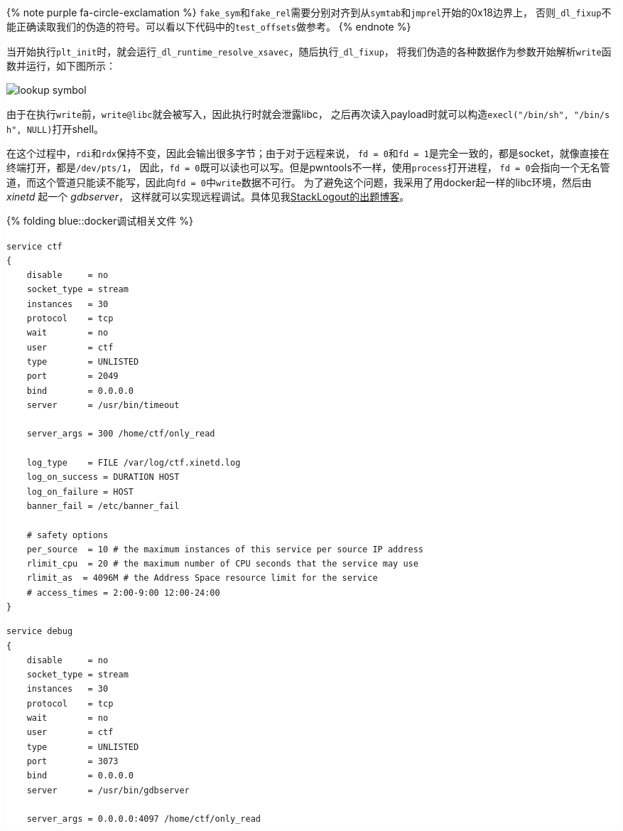 {% note purple fa-circle-exclamation %}
`fake_sym`和`fake_rel`需要分别对齐到从`symtab`和`jmprel`开始的0x18边界上，
否则`_dl_fixup`不能正确读取我们的伪造的符号。可以看以下代码中的`test_offsets`做参考。
{% endnote %}

当开始执行`plt_init`时，就会运行`_dl_runtime_resolve_xsavec`，随后执行`_dl_fixup`，
将我们伪造的各种数据作为参数开始解析`write`函数并运行，如下图所示：

![lookup symbol](/assets/actf2025/dl_fixup.png)

由于在执行`write`前，`write@libc`就会被写入，因此执行时就会泄露libc，
之后再次读入payload时就可以构造`execl("/bin/sh", "/bin/sh", NULL)`打开shell。

在这个过程中，`rdi`和`rdx`保持不变，因此会输出很多字节；由于对于远程来说，
`fd = 0`和`fd = 1`是完全一致的，都是socket，就像直接在终端打开，都是`/dev/pts/1`，
因此，`fd = 0`既可以读也可以写。但是pwntools不一样，使用`process`打开进程，
`fd = 0`会指向一个无名管道，而这个管道只能读不能写，因此向`fd = 0`中`write`数据不可行。
为了避免这个问题，我采用了用docker起一样的libc环境，然后由 *xinetd* 起一个 *gdbserver*，
这样就可以实现远程调试。具体见我[StackLogout的出题博客](/2024/12/22/StackLogout/)。

{% folding blue::docker调试相关文件 %}
```nginx ctf
service ctf
{
    disable     = no
    socket_type = stream
    instances   = 30
    protocol    = tcp
    wait        = no
    user        = ctf
    type        = UNLISTED
    port        = 2049
    bind        = 0.0.0.0
    server      = /usr/bin/timeout

    server_args = 300 /home/ctf/only_read

    log_type    = FILE /var/log/ctf.xinetd.log
    log_on_success = DURATION HOST
    log_on_failure = HOST
    banner_fail = /etc/banner_fail

    # safety options
    per_source	= 10 # the maximum instances of this service per source IP address
    rlimit_cpu	= 20 # the maximum number of CPU seconds that the service may use
    rlimit_as  = 4096M # the Address Space resource limit for the service
    # access_times = 2:00-9:00 12:00-24:00
}
```

```nginx debug
service debug
{
    disable     = no
    socket_type = stream
    instances   = 30
    protocol    = tcp
    wait        = no
    user        = ctf
    type        = UNLISTED
    port        = 3073
    bind        = 0.0.0.0
    server      = /usr/bin/gdbserver

    server_args = 0.0.0.0:4097 /home/ctf/only_read

```